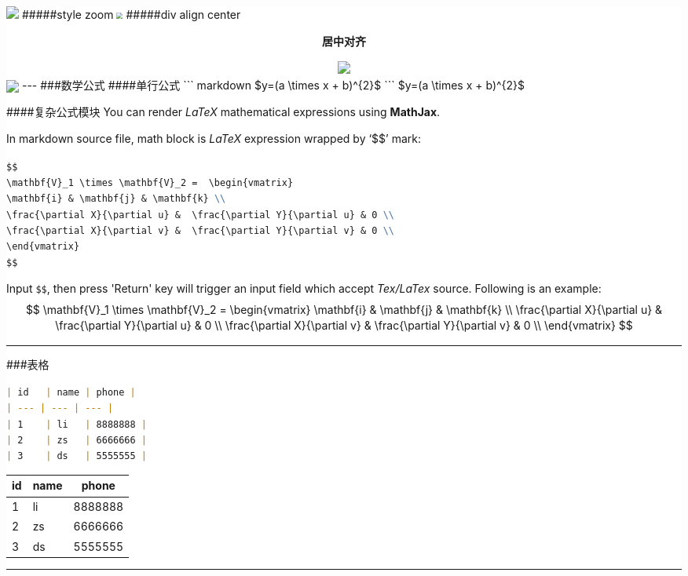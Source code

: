 <img src="https://zhuangnd.github.io/gallery/usa/images/large/DSC01622.jpg" width="400px" />
#####style zoom
<img src="https://zhuangnd.github.io/gallery/usa/images/large/DSC01850.jpg" style="zoom:50%;" />
#####div align center  

<div align=center>
<p><strong>居中对齐</strong></p>
<img src="https://zhuangnd.github.io/gallery/usa/images/large/DSC01835.jpg" width="80%" />
</div>  

<img src="http://zhuangnd.github.io/gallery/usa/images/large/DSC01835.jpg" width = "400" align=center />
---
###数学公式
####单行公式
``` markdown
$y=(a \times x  +  b)^{2}$
```
$y=(a \times x  +  b)^{2}$  


####复杂公式模块
You can render *LaTeX* mathematical expressions using **MathJax**.

In markdown source file, math block is *LaTeX* expression wrapped by ‘$$’ mark:

``` markdown
$$
\mathbf{V}_1 \times \mathbf{V}_2 =  \begin{vmatrix} 
\mathbf{i} & \mathbf{j} & \mathbf{k} \\
\frac{\partial X}{\partial u} &  \frac{\partial Y}{\partial u} & 0 \\
\frac{\partial X}{\partial v} &  \frac{\partial Y}{\partial v} & 0 \\
\end{vmatrix}
$$
```

Input `$$`, then press 'Return' key will trigger an input field which accept *Tex/LaTex* source. Following is an example:
$$
\mathbf{V}_1 \times \mathbf{V}_2 =  \begin{vmatrix} 
\mathbf{i} & \mathbf{j} & \mathbf{k} \\
\frac{\partial X}{\partial u} &  \frac{\partial Y}{\partial u} & 0 \\
\frac{\partial X}{\partial v} &  \frac{\partial Y}{\partial v} & 0 \\
\end{vmatrix}
$$

---

###表格
```markdown
| id   | name | phone |
| --- | --- | --- |
| 1    | li   | 8888888 |
| 2    | zs   | 6666666 |
| 3    | ds   | 5555555 |
```
| id   | name | phone   |
| ---- | ---- | ------- |
| 1    | li   | 8888888 |
| 2    | zs   | 6666666 |
| 3    | ds   | 5555555 |

---